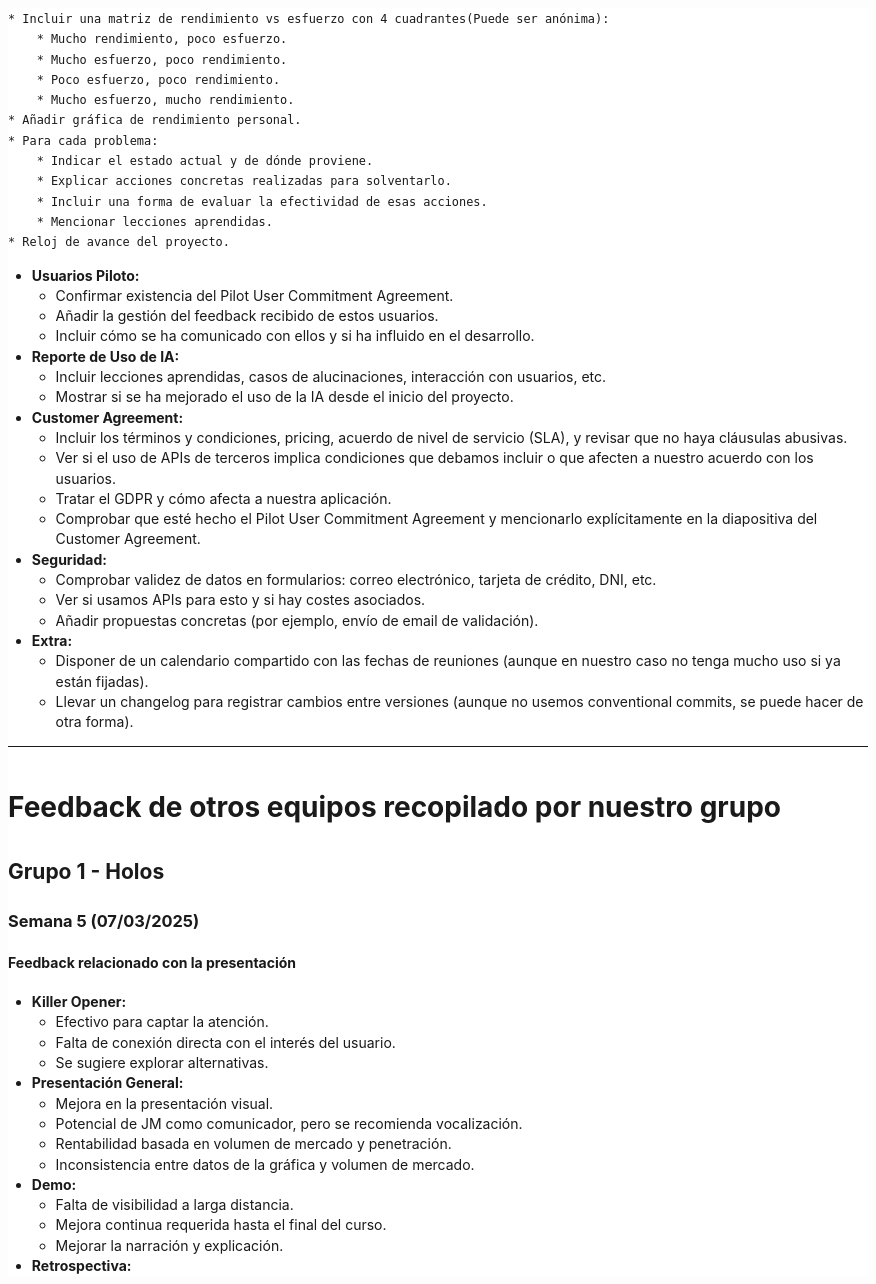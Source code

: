     * Incluir una matriz de rendimiento vs esfuerzo con 4 cuadrantes(Puede ser anónima):
        * Mucho rendimiento, poco esfuerzo.
        * Mucho esfuerzo, poco rendimiento.
        * Poco esfuerzo, poco rendimiento.
        * Mucho esfuerzo, mucho rendimiento.
    * Añadir gráfica de rendimiento personal.
    * Para cada problema:
        * Indicar el estado actual y de dónde proviene.
        * Explicar acciones concretas realizadas para solventarlo.
        * Incluir una forma de evaluar la efectividad de esas acciones.
        * Mencionar lecciones aprendidas.
    * Reloj de avance del proyecto.
* **Usuarios Piloto:**
    * Confirmar existencia del Pilot User Commitment Agreement.
    * Añadir la gestión del feedback recibido de estos usuarios.
    * Incluir cómo se ha comunicado con ellos y si ha influido en el desarrollo.
* **Reporte de Uso de IA:**
    * Incluir lecciones aprendidas, casos de alucinaciones, interacción con usuarios, etc.
    * Mostrar si se ha mejorado el uso de la IA desde el inicio del proyecto.
* **Customer Agreement:**
    * Incluir los términos y condiciones, pricing, acuerdo de nivel de servicio (SLA), y revisar que no haya cláusulas abusivas.
    * Ver si el uso de APIs de terceros implica condiciones que debamos incluir o que afecten a nuestro acuerdo con los usuarios.
    * Tratar el GDPR y cómo afecta a nuestra aplicación.
    * Comprobar que esté hecho el Pilot User Commitment Agreement y mencionarlo explícitamente en la diapositiva del Customer Agreement.
* **Seguridad:**
    * Comprobar validez de datos en formularios: correo electrónico, tarjeta de crédito, DNI, etc.
    * Ver si usamos APIs para esto y si hay costes asociados.
    * Añadir propuestas concretas (por ejemplo, envío de email de validación).
* **Extra:**
    * Disponer de un calendario compartido con las fechas de reuniones (aunque en nuestro caso no tenga mucho uso si ya están fijadas).
    * Llevar un changelog para registrar cambios entre versiones (aunque no usemos conventional commits, se puede hacer de otra forma).

---

<div id='id2'></div>

# Feedback de otros equipos recopilado por nuestro grupo

## Grupo 1 - Holos

### Semana 5 (07/03/2025)
#### Feedback relacionado con la presentación

* **Killer Opener:**
    * Efectivo para captar la atención.
    * Falta de conexión directa con el interés del usuario.
    * Se sugiere explorar alternativas.
* **Presentación General:**
    * Mejora en la presentación visual.
    * Potencial de JM como comunicador, pero se recomienda vocalización.
    * Rentabilidad basada en volumen de mercado y penetración.
    * Inconsistencia entre datos de la gráfica y volumen de mercado.
* **Demo:**
    * Falta de visibilidad a larga distancia.
    * Mejora continua requerida hasta el final del curso.
    * Mejorar la narración y explicación.
* **Retrospectiva:**